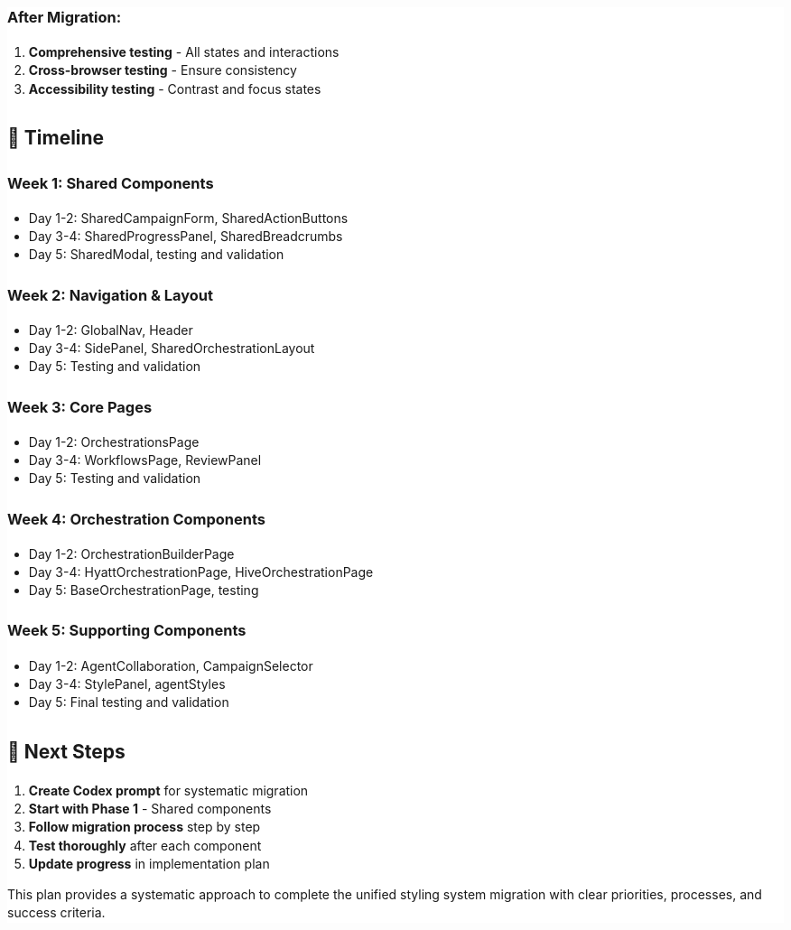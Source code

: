 ### **After Migration:**

1. **Comprehensive testing** - All states and interactions
2. **Cross-browser testing** - Ensure consistency
3. **Accessibility testing** - Contrast and focus states

## 📅 **Timeline**

### **Week 1: Shared Components**

- Day 1-2: SharedCampaignForm, SharedActionButtons
- Day 3-4: SharedProgressPanel, SharedBreadcrumbs
- Day 5: SharedModal, testing and validation

### **Week 2: Navigation & Layout**

- Day 1-2: GlobalNav, Header
- Day 3-4: SidePanel, SharedOrchestrationLayout
- Day 5: Testing and validation

### **Week 3: Core Pages**

- Day 1-2: OrchestrationsPage
- Day 3-4: WorkflowsPage, ReviewPanel
- Day 5: Testing and validation

### **Week 4: Orchestration Components**

- Day 1-2: OrchestrationBuilderPage
- Day 3-4: HyattOrchestrationPage, HiveOrchestrationPage
- Day 5: BaseOrchestrationPage, testing

### **Week 5: Supporting Components**

- Day 1-2: AgentCollaboration, CampaignSelector
- Day 3-4: StylePanel, agentStyles
- Day 5: Final testing and validation

## 🎯 **Next Steps**

1. **Create Codex prompt** for systematic migration
2. **Start with Phase 1** - Shared components
3. **Follow migration process** step by step
4. **Test thoroughly** after each component
5. **Update progress** in implementation plan

This plan provides a systematic approach to complete the unified styling system migration with clear priorities, processes, and success criteria.
